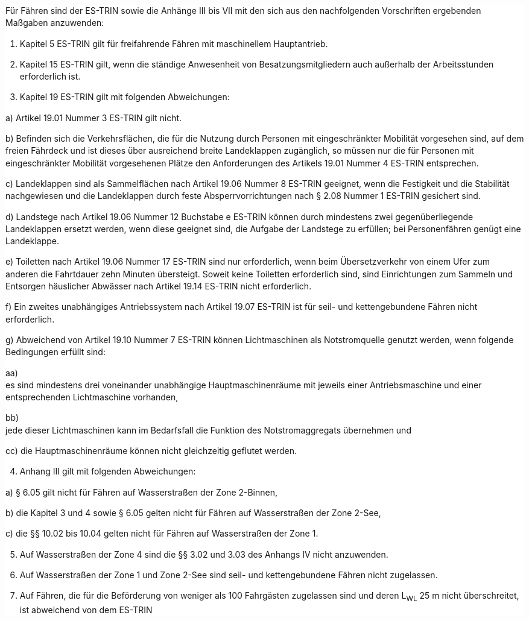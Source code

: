 Für Fähren sind der ES-TRIN sowie die Anhänge III bis VII mit den sich aus den nachfolgenden Vorschriften ergebenden Maßgaben anzuwenden:

1. Kapitel 5 ES-TRIN gilt für freifahrende Fähren mit maschinellem Hauptantrieb.

2. Kapitel 15 ES-TRIN gilt, wenn die ständige Anwesenheit von Besatzungsmitgliedern auch außerhalb der Arbeitsstunden erforderlich ist.

3. Kapitel 19 ES-TRIN gilt mit folgenden Abweichungen:

a) Artikel 19.01 Nummer 3 ES-TRIN gilt nicht.

b) Befinden sich die Verkehrsflächen, die für die Nutzung durch Personen mit eingeschränkter Mobilität vorgesehen sind, auf dem freien Fährdeck und ist dieses über ausreichend breite Landeklappen zugänglich, so müssen nur die für Personen mit eingeschränkter Mobilität vorgesehenen Plätze den Anforderungen des Artikels 19.01 Nummer 4 ES-TRIN entsprechen.

c) Landeklappen sind als Sammelflächen nach Artikel 19.06 Nummer 8 ES-TRIN geeignet, wenn die Festigkeit und die Stabilität nachgewiesen und die Landeklappen durch feste Absperrvorrichtungen nach § 2.08 Nummer 1 ES-TRIN gesichert sind.

d) Landstege nach Artikel 19.06 Nummer 12 Buchstabe e ES-TRIN können durch mindestens zwei gegenüberliegende Landeklappen ersetzt werden, wenn diese geeignet sind, die Aufgabe der Landstege zu erfüllen; bei Personenfähren genügt eine Landeklappe.

e) Toiletten nach Artikel 19.06 Nummer 17 ES-TRIN sind nur erforderlich, wenn beim Übersetzverkehr von einem Ufer zum anderen die Fahrtdauer zehn Minuten übersteigt. Soweit keine Toiletten erforderlich sind, sind Einrichtungen zum Sammeln und Entsorgen häuslicher Abwässer nach Artikel 19.14 ES-TRIN nicht erforderlich.

f) Ein zweites unabhängiges Antriebssystem nach Artikel 19.07 ES-TRIN ist für seil- und kettengebundene Fähren nicht erforderlich.

g) Abweichend von Artikel 19.10 Nummer 7 ES-TRIN können Lichtmaschinen als Notstromquelle genutzt werden, wenn folgende Bedingungen erfüllt sind:

aa)  
es sind mindestens drei voneinander unabhängige Hauptmaschinenräume mit jeweils einer Antriebsmaschine und einer entsprechenden Lichtmaschine vorhanden,

bb)  
jede dieser Lichtmaschinen kann im Bedarfsfall die Funktion des Notstromaggregats übernehmen und

cc) die Hauptmaschinenräume können nicht gleichzeitig geflutet werden.

4. Anhang III gilt mit folgenden Abweichungen:

a) § 6.05 gilt nicht für Fähren auf Wasserstraßen der Zone 2-Binnen,

b) die Kapitel 3 und 4 sowie § 6.05 gelten nicht für Fähren auf Wasserstraßen der Zone 2-See,

c) die §§ 10.02 bis 10.04 gelten nicht für Fähren auf Wasserstraßen der Zone 1.

5. Auf Wasserstraßen der Zone 4 sind die §§ 3.02 und 3.03 des Anhangs IV nicht anzuwenden.

6. Auf Wasserstraßen der Zone 1 und Zone 2-See sind seil- und kettengebundene Fähren nicht zugelassen.

7. Auf Fähren, die für die Beförderung von weniger als 100 Fahrgästen zugelassen sind und deren L<sub>WL</sub> 25 m nicht überschreitet, ist abweichend von dem ES-TRIN
